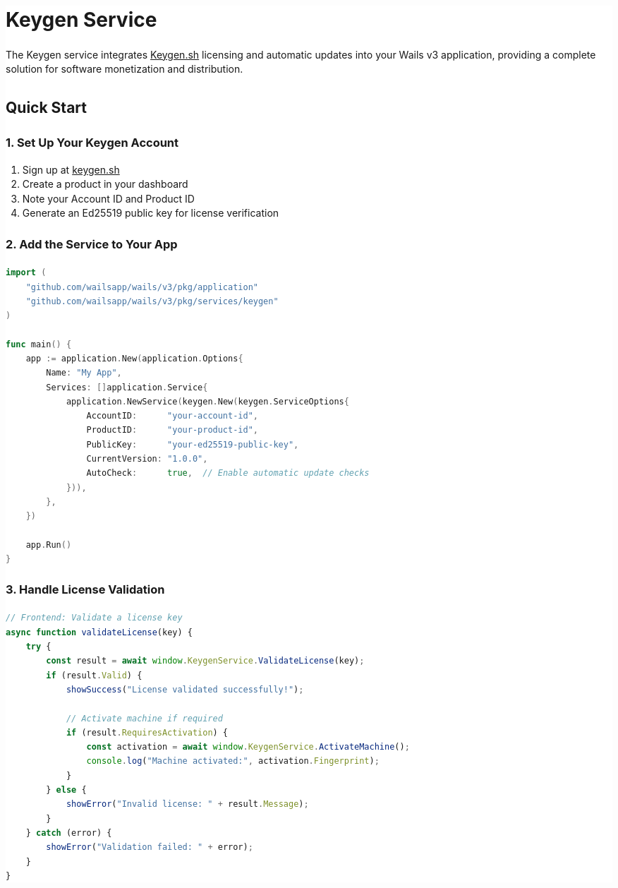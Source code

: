 # Keygen Service

The Keygen service integrates [Keygen.sh](https://keygen.sh) licensing and automatic updates into your Wails v3 application, providing a complete solution for software monetization and distribution.

## Quick Start

### 1. Set Up Your Keygen Account

1. Sign up at [keygen.sh](https://keygen.sh)
2. Create a product in your dashboard
3. Note your Account ID and Product ID
4. Generate an Ed25519 public key for license verification

### 2. Add the Service to Your App

```go
import (
    "github.com/wailsapp/wails/v3/pkg/application"
    "github.com/wailsapp/wails/v3/pkg/services/keygen"
)

func main() {
    app := application.New(application.Options{
        Name: "My App",
        Services: []application.Service{
            application.NewService(keygen.New(keygen.ServiceOptions{
                AccountID:      "your-account-id",
                ProductID:      "your-product-id",
                PublicKey:      "your-ed25519-public-key",
                CurrentVersion: "1.0.0",
                AutoCheck:      true,  // Enable automatic update checks
            })),
        },
    })
    
    app.Run()
}
```

### 3. Handle License Validation

```javascript
// Frontend: Validate a license key
async function validateLicense(key) {
    try {
        const result = await window.KeygenService.ValidateLicense(key);
        if (result.Valid) {
            showSuccess("License validated successfully!");
            
            // Activate machine if required
            if (result.RequiresActivation) {
                const activation = await window.KeygenService.ActivateMachine();
                console.log("Machine activated:", activation.Fingerprint);
            }
        } else {
            showError("Invalid license: " + result.Message);
        }
    } catch (error) {
        showError("Validation failed: " + error);
    }
}
```

